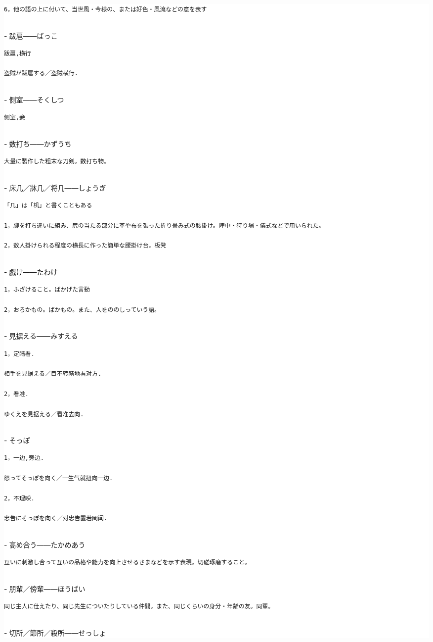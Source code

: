     6，他の語の上に付いて、当世風・今様の、または好色・風流などの意を表す
<br>
- 跋扈——ばっこ
    
    跋扈,横行
    
    盗賊が跋扈する／盗贼横行.
<br>
- 側室——そくしつ
    
    侧室,妾
<br>
- 数打ち——かずうち
    
    大量に製作した粗末な刀剣。数打ち物。
<br>
- 床几／牀几／将几——しょうぎ
    
    「几」は「机」と書くこともある
    
    1，脚を打ち違いに組み、尻の当たる部分に革や布を張った折り畳み式の腰掛け。陣中・狩り場・儀式などで用いられた。
    
    2，数人掛けられる程度の横長に作った簡単な腰掛け台。板凳
<br>
- 戯け——たわけ
    
    1，ふざけること。ばかげた言動
    
    2，おろかもの。ばかもの。また、人をののしっていう語。
<br>
- 見据える——みすえる
    
    1，定睛看.
    
    相手を見据える／目不转睛地看对方.
    
    2，看准.
    
    ゆくえを見据える／看准去向.
<br>
- そっぽ
    
    1，一边,旁边.
    
    怒ってそっぽを向く／一生气就扭向一边.
    
    2，不理睬.
    
    忠告にそっぽを向く／对忠告置若罔闻.
<br>
- 高め合う——たかめあう
    
    互いに刺激し合って互いの品格や能力を向上させるさまなどを示す表現。切磋琢磨すること。
<br>
- 朋輩／傍輩——ほうばい
    
    同じ主人に仕えたり、同じ先生についたりしている仲間。また、同じくらいの身分・年齢の友。同輩。
<br>
- 切所／節所／殺所——せっしょ
    